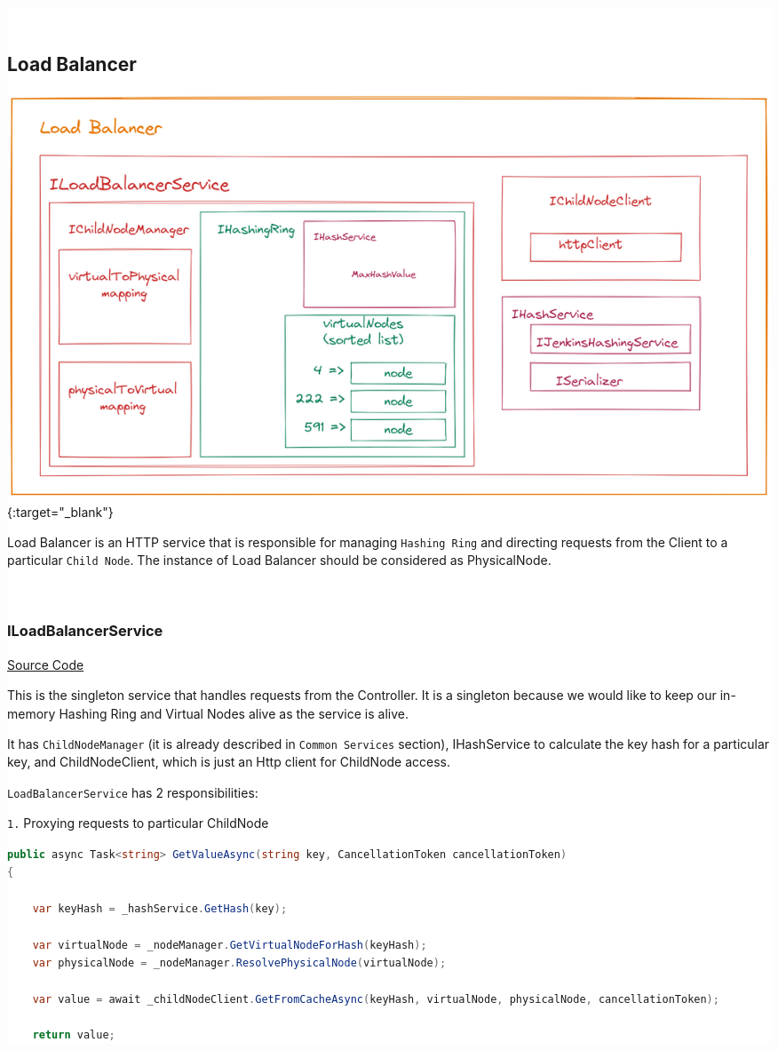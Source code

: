 
<br>

## **Load Balancer**


[![alt_text](/assets/2023-05-28-consistent-hashing-pt2-implementation/image15.png "image_tooltip")](/assets/2023-05-28-consistent-hashing-pt2-implementation/image15.png "image_tooltip"){:target="_blank"}


Load Balancer is an HTTP service that is responsible for managing `Hashing Ring` and directing requests from the Client to a particular `Child Node`. The instance of Load Balancer should be considered as PhysicalNode.


<br>

### **ILoadBalancerService**

[Source Code](https://github.com/andreyka26-git/andreyka26-distributed-systems/blob/main/ConsistentHashing/src/DistributedCache.LoadBalancer/LoadBalancerService.cs)

This is the singleton service that handles requests from the Controller. It is a singleton because we would like to keep our in-memory Hashing Ring and Virtual Nodes alive as the service is alive.

It has `ChildNodeManager` (it is already described in `Common Services` section), IHashService to calculate the key hash for a particular key, and ChildNodeClient, which is just an Http client for ChildNode access.

`LoadBalancerService` has 2 responsibilities: 

`1.` Proxying requests to particular ChildNode

```cs
public async Task<string> GetValueAsync(string key, CancellationToken cancellationToken)
{

    var keyHash = _hashService.GetHash(key);

    var virtualNode = _nodeManager.GetVirtualNodeForHash(keyHash);
    var physicalNode = _nodeManager.ResolvePhysicalNode(virtualNode);

    var value = await _childNodeClient.GetFromCacheAsync(keyHash, virtualNode, physicalNode, cancellationToken);

    return value;
```